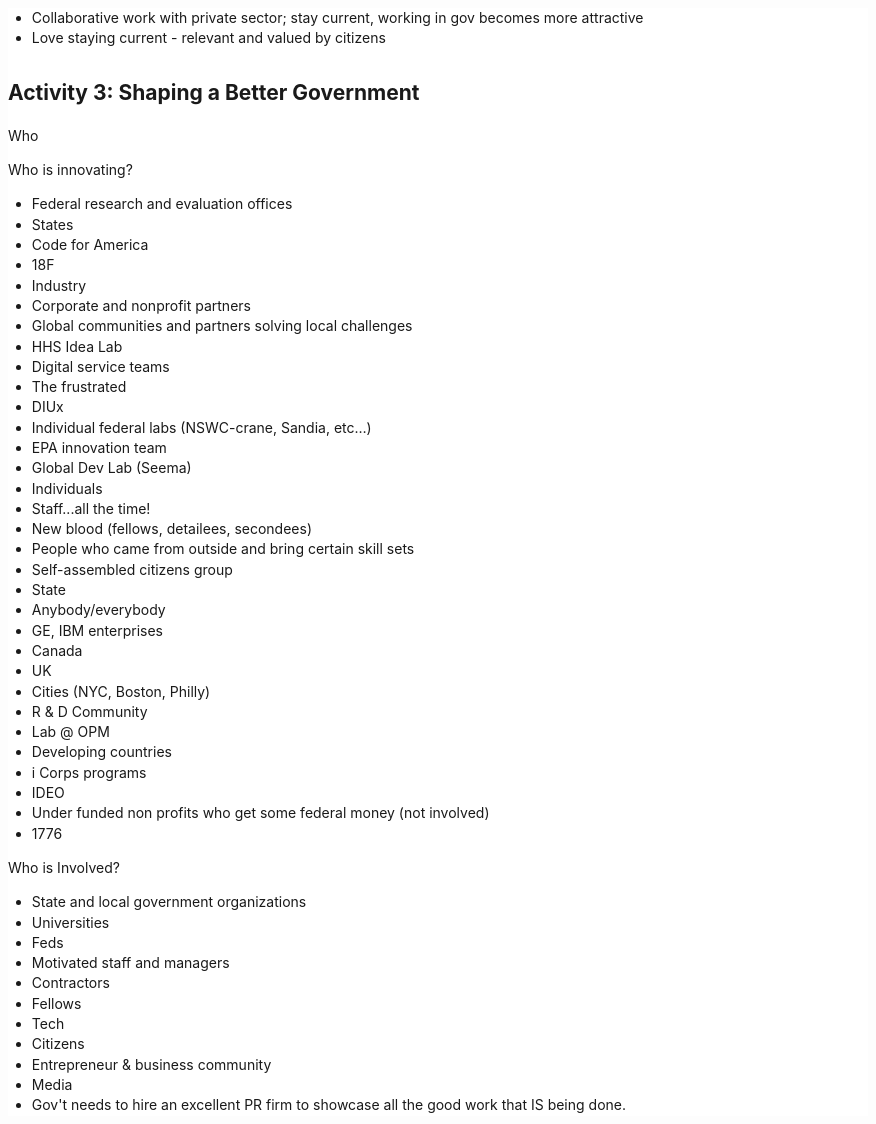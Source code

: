 - Collaborative work with private sector; stay current, working in gov becomes more attractive
- Love staying current - relevant and valued by citizens

## Activity 3: Shaping a Better Government

Who

Who is innovating?

- Federal research and evaluation offices
- States
- Code for America
- 18F
- Industry
- Corporate and nonprofit partners
- Global communities and partners solving local challenges
- HHS Idea Lab
- Digital service teams
- The frustrated
- DIUx
- Individual federal labs (NSWC-crane, Sandia, etc…)
- EPA innovation team
- Global Dev Lab (Seema)
- Individuals
- Staff...all the time!
- New blood (fellows, detailees, secondees)
- People who came from outside and bring certain skill sets
- Self-assembled citizens group
- State
- Anybody/everybody
- GE, IBM enterprises
- Canada
- UK
- Cities (NYC, Boston, Philly)
- R &amp; D Community
- Lab @ OPM
- Developing countries
- i Corps programs
- IDEO
- Under funded non profits who get some federal money (not involved)
- 1776

Who is Involved?

- State and local government organizations
- Universities
- Feds
- Motivated staff and managers
- Contractors
- Fellows
- Tech
- Citizens
- Entrepreneur &amp; business community
- Media
- Gov&#39;t needs to hire an excellent PR firm to showcase all the good work that IS being done.

